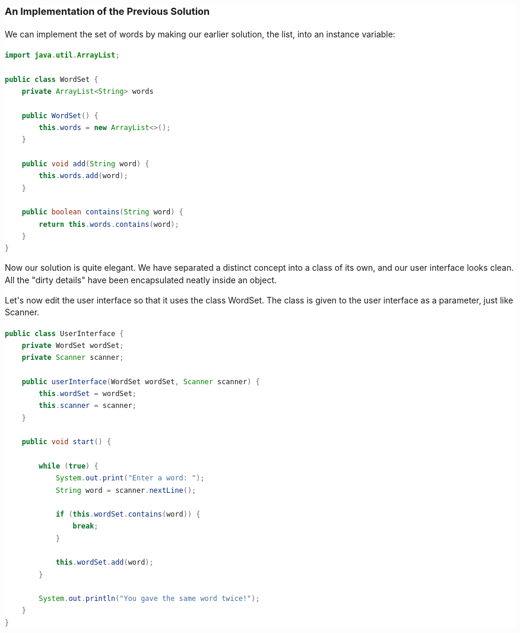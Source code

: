 

### An Implementation of the Previous Solution




We can implement the set of words by making our earlier solution, the list, into an instance variable:




```java
import java.util.ArrayList;

public class WordSet {
    private ArrayList<String> words

    public WordSet() {
        this.words = new ArrayList<>();
    }

    public void add(String word) {
        this.words.add(word);
    }

    public boolean contains(String word) {
        return this.words.contains(word);
    }
}
```



Now our solution is quite elegant. We have separated a distinct concept into a class of its own, and our user interface looks clean. All the "dirty details" have been encapsulated neatly inside an object.

Let's now edit the user interface so that it uses the class WordSet. The class is given to the user interface as a parameter, just like Scanner.



```java
public class UserInterface {
    private WordSet wordSet;
    private Scanner scanner;

    public userInterface(WordSet wordSet, Scanner scanner) {
        this.wordSet = wordSet;
        this.scanner = scanner;
    }

    public void start() {

        while (true) {
            System.out.print("Enter a word: ");
            String word = scanner.nextLine();

            if (this.wordSet.contains(word)) {
                break;
            }

            this.wordSet.add(word);
        }

        System.out.println("You gave the same word twice!");
    }
}
```

